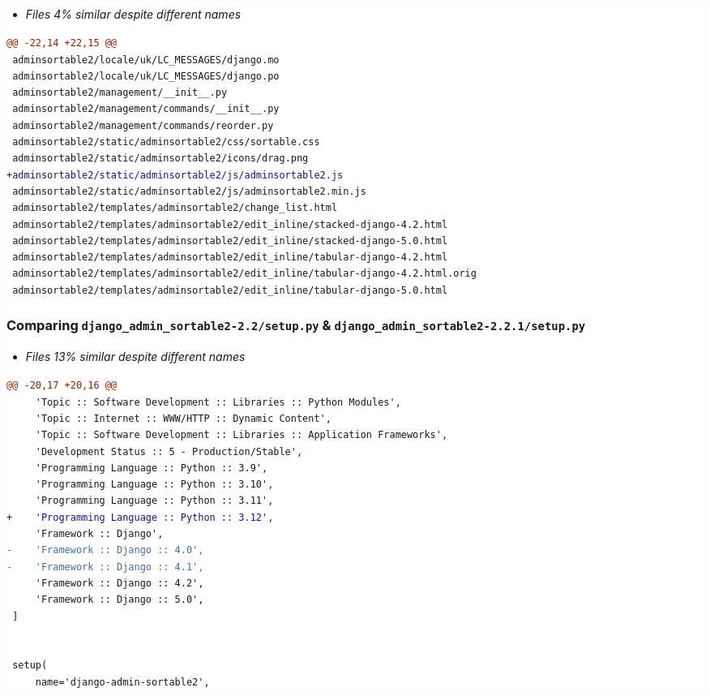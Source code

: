  * *Files 4% similar despite different names*

```diff
@@ -22,14 +22,15 @@
 adminsortable2/locale/uk/LC_MESSAGES/django.mo
 adminsortable2/locale/uk/LC_MESSAGES/django.po
 adminsortable2/management/__init__.py
 adminsortable2/management/commands/__init__.py
 adminsortable2/management/commands/reorder.py
 adminsortable2/static/adminsortable2/css/sortable.css
 adminsortable2/static/adminsortable2/icons/drag.png
+adminsortable2/static/adminsortable2/js/adminsortable2.js
 adminsortable2/static/adminsortable2/js/adminsortable2.min.js
 adminsortable2/templates/adminsortable2/change_list.html
 adminsortable2/templates/adminsortable2/edit_inline/stacked-django-4.2.html
 adminsortable2/templates/adminsortable2/edit_inline/stacked-django-5.0.html
 adminsortable2/templates/adminsortable2/edit_inline/tabular-django-4.2.html
 adminsortable2/templates/adminsortable2/edit_inline/tabular-django-4.2.html.orig
 adminsortable2/templates/adminsortable2/edit_inline/tabular-django-5.0.html
```

### Comparing `django_admin_sortable2-2.2/setup.py` & `django_admin_sortable2-2.2.1/setup.py`

 * *Files 13% similar despite different names*

```diff
@@ -20,17 +20,16 @@
     'Topic :: Software Development :: Libraries :: Python Modules',
     'Topic :: Internet :: WWW/HTTP :: Dynamic Content',
     'Topic :: Software Development :: Libraries :: Application Frameworks',
     'Development Status :: 5 - Production/Stable',
     'Programming Language :: Python :: 3.9',
     'Programming Language :: Python :: 3.10',
     'Programming Language :: Python :: 3.11',
+    'Programming Language :: Python :: 3.12',
     'Framework :: Django',
-    'Framework :: Django :: 4.0',
-    'Framework :: Django :: 4.1',
     'Framework :: Django :: 4.2',
     'Framework :: Django :: 5.0',
 ]
 
 
 setup(
     name='django-admin-sortable2',
```

